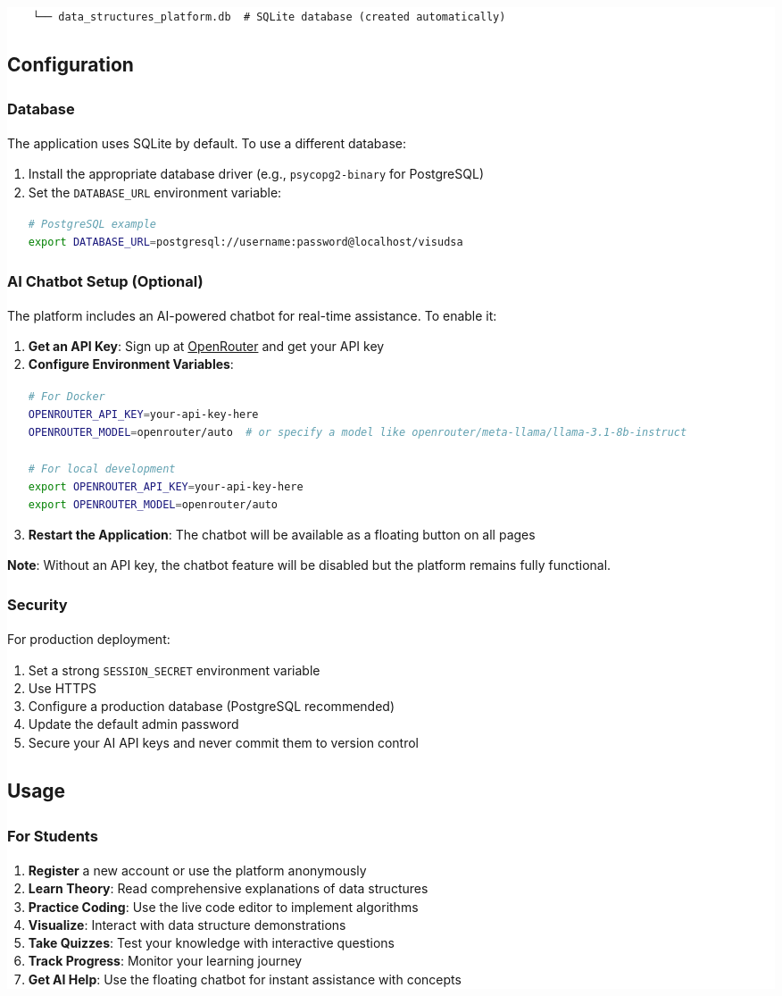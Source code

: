 ```
    └── data_structures_platform.db  # SQLite database (created automatically)
```

## Configuration

### Database

The application uses SQLite by default. To use a different database:

1. Install the appropriate database driver (e.g., `psycopg2-binary` for PostgreSQL)
2. Set the `DATABASE_URL` environment variable:
   ```bash
   # PostgreSQL example
   export DATABASE_URL=postgresql://username:password@localhost/visudsa
   ```

### AI Chatbot Setup (Optional)

The platform includes an AI-powered chatbot for real-time assistance. To enable it:

1. **Get an API Key**: Sign up at [OpenRouter](https://openrouter.ai) and get your API key
2. **Configure Environment Variables**:
   ```bash
   # For Docker
   OPENROUTER_API_KEY=your-api-key-here
   OPENROUTER_MODEL=openrouter/auto  # or specify a model like openrouter/meta-llama/llama-3.1-8b-instruct
   
   # For local development
   export OPENROUTER_API_KEY=your-api-key-here
   export OPENROUTER_MODEL=openrouter/auto
   ```
3. **Restart the Application**: The chatbot will be available as a floating button on all pages

**Note**: Without an API key, the chatbot feature will be disabled but the platform remains fully functional.

### Security

For production deployment:

1. Set a strong `SESSION_SECRET` environment variable
2. Use HTTPS
3. Configure a production database (PostgreSQL recommended)
4. Update the default admin password
5. Secure your AI API keys and never commit them to version control

## Usage

### For Students

1. **Register** a new account or use the platform anonymously
2. **Learn Theory**: Read comprehensive explanations of data structures
3. **Practice Coding**: Use the live code editor to implement algorithms
4. **Visualize**: Interact with data structure demonstrations
5. **Take Quizzes**: Test your knowledge with interactive questions
6. **Track Progress**: Monitor your learning journey
7. **Get AI Help**: Use the floating chatbot for instant assistance with concepts
